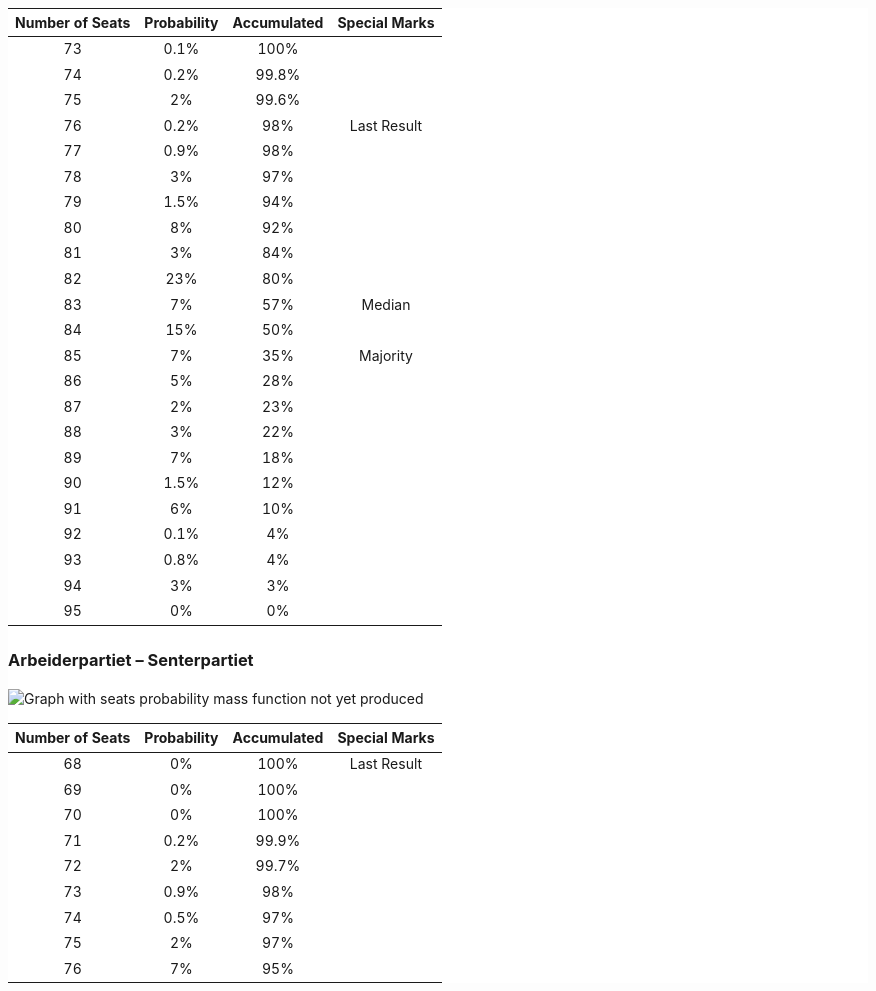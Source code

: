 | Number of Seats | Probability | Accumulated | Special Marks |
|:---------------:|:-----------:|:-----------:|:-------------:|
| 73 | 0.1% | 100% |  |
| 74 | 0.2% | 99.8% |  |
| 75 | 2% | 99.6% |  |
| 76 | 0.2% | 98% | Last Result |
| 77 | 0.9% | 98% |  |
| 78 | 3% | 97% |  |
| 79 | 1.5% | 94% |  |
| 80 | 8% | 92% |  |
| 81 | 3% | 84% |  |
| 82 | 23% | 80% |  |
| 83 | 7% | 57% | Median |
| 84 | 15% | 50% |  |
| 85 | 7% | 35% | Majority |
| 86 | 5% | 28% |  |
| 87 | 2% | 23% |  |
| 88 | 3% | 22% |  |
| 89 | 7% | 18% |  |
| 90 | 1.5% | 12% |  |
| 91 | 6% | 10% |  |
| 92 | 0.1% | 4% |  |
| 93 | 0.8% | 4% |  |
| 94 | 3% | 3% |  |
| 95 | 0% | 0% |  |

### Arbeiderpartiet – Senterpartiet

![Graph with seats probability mass function not yet produced](2019-10-14-Sentio-coalitions-seats-pmf-ap–sp.png "Seats Probability Mass Function")

| Number of Seats | Probability | Accumulated | Special Marks |
|:---------------:|:-----------:|:-----------:|:-------------:|
| 68 | 0% | 100% | Last Result |
| 69 | 0% | 100% |  |
| 70 | 0% | 100% |  |
| 71 | 0.2% | 99.9% |  |
| 72 | 2% | 99.7% |  |
| 73 | 0.9% | 98% |  |
| 74 | 0.5% | 97% |  |
| 75 | 2% | 97% |  |
| 76 | 7% | 95% |  |
